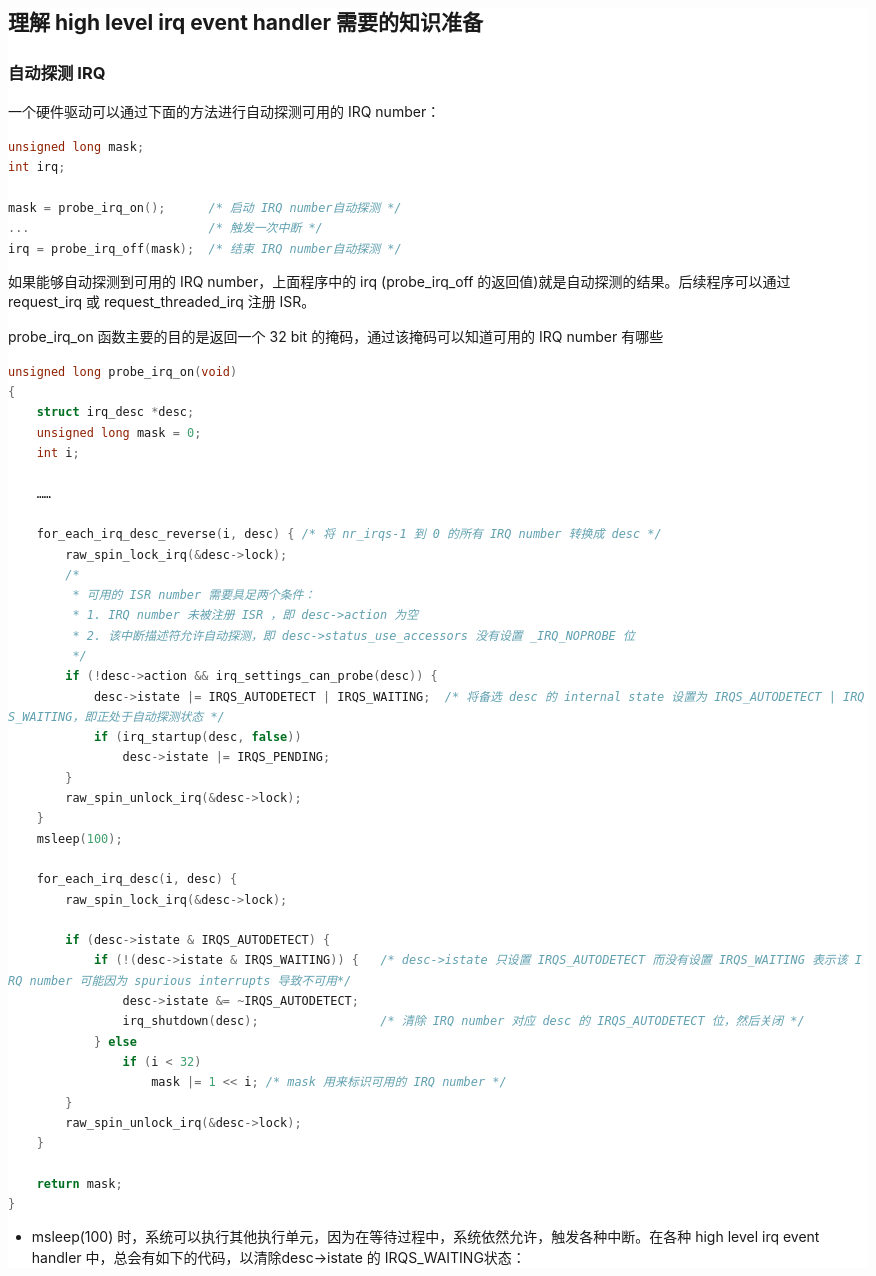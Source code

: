 ## 理解 high level irq event handler 需要的知识准备

### 自动探测 IRQ

一个硬件驱动可以通过下面的方法进行自动探测可用的 IRQ number：
```c
unsigned long mask;
int irq;

mask = probe_irq_on();      /* 启动 IRQ number自动探测 */
...                         /* 触发一次中断 */
irq = probe_irq_off(mask);  /* 结束 IRQ number自动探测 */
```
如果能够自动探测到可用的 IRQ number，上面程序中的 irq (probe_irq_off 的返回值)就是自动探测的结果。后续程序可以通过 request_irq 或 request_threaded_irq 注册 ISR。

probe_irq_on 函数主要的目的是返回一个 32 bit 的掩码，通过该掩码可以知道可用的 IRQ number 有哪些
```c
unsigned long probe_irq_on(void)
{
	struct irq_desc *desc;
	unsigned long mask = 0;
	int i;
    
    ……
    
    for_each_irq_desc_reverse(i, desc) { /* 将 nr_irqs-1 到 0 的所有 IRQ number 转换成 desc */
        raw_spin_lock_irq(&desc->lock);
        /*
         * 可用的 ISR number 需要具足两个条件：
         * 1. IRQ number 未被注册 ISR ，即 desc->action 为空
         * 2. 该中断描述符允许自动探测，即 desc->status_use_accessors 没有设置 _IRQ_NOPROBE 位
         */
        if (!desc->action && irq_settings_can_probe(desc)) { 
            desc->istate |= IRQS_AUTODETECT | IRQS_WAITING;  /* 将备选 desc 的 internal state 设置为 IRQS_AUTODETECT | IRQS_WAITING，即正处于自动探测状态 */
            if (irq_startup(desc, false))
                desc->istate |= IRQS_PENDING;
        }
        raw_spin_unlock_irq(&desc->lock);
    } 
    msleep(100);

    for_each_irq_desc(i, desc) {
        raw_spin_lock_irq(&desc->lock);

        if (desc->istate & IRQS_AUTODETECT) {
            if (!(desc->istate & IRQS_WAITING)) {   /* desc->istate 只设置 IRQS_AUTODETECT 而没有设置 IRQS_WAITING 表示该 IRQ number 可能因为 spurious interrupts 导致不可用*/
                desc->istate &= ~IRQS_AUTODETECT;
                irq_shutdown(desc);                 /* 清除 IRQ number 对应 desc 的 IRQS_AUTODETECT 位，然后关闭 */
            } else
                if (i < 32)         
                    mask |= 1 << i; /* mask 用来标识可用的 IRQ number */
        }
        raw_spin_unlock_irq(&desc->lock);
    }

    return mask;
} 
```
- msleep(100) 时，系统可以执行其他执行单元，因为在等待过程中，系统依然允许，触发各种中断。在各种 high level irq event handler 中，总会有如下的代码，以清除desc->istate 的 IRQS_WAITING状态：